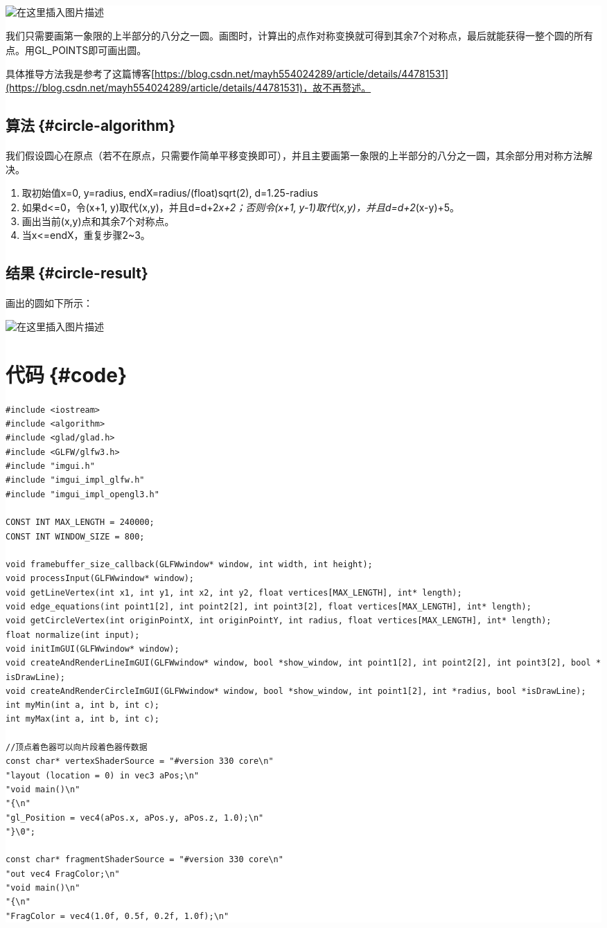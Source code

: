 ![在这里插入图片描述](https://raw.githubusercontent.com/watchcat2k/watchcat2k.github.io/master/styles/images/blogImage/2019-03/2019-03-26-6.png)

我们只需要画第一象限的上半部分的八分之一圆。画图时，计算出的点作对称变换就可得到其余7个对称点，最后就能获得一整个圆的所有点。用GL_POINTS即可画出圆。

具体推导方法我是参考了这篇博客[https://blog.csdn.net/mayh554024289/article/details/44781531](https://blog.csdn.net/mayh554024289/article/details/44781531)，故不再赘述。

## 算法  {#circle-algorithm}
我们假设圆心在原点（若不在原点，只需要作简单平移变换即可），并且主要画第一象限的上半部分的八分之一圆，其余部分用对称方法解决。
1. 取初始值x=0, y=radius, endX=radius/(float)sqrt(2), d=1.25-radius
2. 如果d<=0，令(x+1, y)取代(x,y)，并且d=d+2*x+2；否则令(x+1, y-1)取代(x,y)，并且d=d+2*(x-y)+5。
3. 画出当前(x,y)点和其余7个对称点。
4. 当x<=endX，重复步骤2~3。

## 结果  {#circle-result}
画出的圆如下所示：

![在这里插入图片描述](https://raw.githubusercontent.com/watchcat2k/watchcat2k.github.io/master/styles/images/blogImage/2019-03/2019-03-26-11.png)
 
# 代码  {#code}
```
#include <iostream>
#include <algorithm>
#include <glad/glad.h>
#include <GLFW/glfw3.h>
#include "imgui.h"
#include "imgui_impl_glfw.h"
#include "imgui_impl_opengl3.h"

CONST INT MAX_LENGTH = 240000;
CONST INT WINDOW_SIZE = 800;

void framebuffer_size_callback(GLFWwindow* window, int width, int height);
void processInput(GLFWwindow* window);
void getLineVertex(int x1, int y1, int x2, int y2, float vertices[MAX_LENGTH], int* length);
void edge_equations(int point1[2], int point2[2], int point3[2], float vertices[MAX_LENGTH], int* length);
void getCircleVertex(int originPointX, int originPointY, int radius, float vertices[MAX_LENGTH], int* length);
float normalize(int input);
void initImGUI(GLFWwindow* window);
void createAndRenderLineImGUI(GLFWwindow* window, bool *show_window, int point1[2], int point2[2], int point3[2], bool *isDrawLine);
void createAndRenderCircleImGUI(GLFWwindow* window, bool *show_window, int point1[2], int *radius, bool *isDrawLine);
int myMin(int a, int b, int c);
int myMax(int a, int b, int c);

//顶点着色器可以向片段着色器传数据
const char* vertexShaderSource = "#version 330 core\n"
"layout (location = 0) in vec3 aPos;\n"
"void main()\n"
"{\n"
"gl_Position = vec4(aPos.x, aPos.y, aPos.z, 1.0);\n"
"}\0";

const char* fragmentShaderSource = "#version 330 core\n"
"out vec4 FragColor;\n"
"void main()\n"
"{\n"
"FragColor = vec4(1.0f, 0.5f, 0.2f, 1.0f);\n"
```